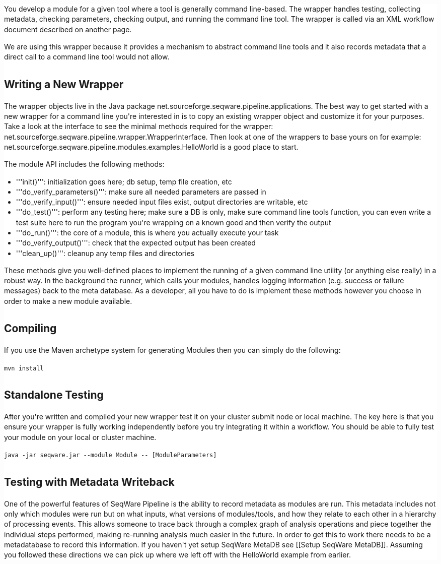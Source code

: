 You develop a module for a given tool where a tool is generally command line-based.  The wrapper handles testing, collecting metadata, checking parameters, checking output, and running the command line tool.  The wrapper is called via an XML workflow document described on another page.

We are using this wrapper because it provides a mechanism to abstract command line tools and it also records metadata that a direct call to a command line tool would not allow.

## Writing a New Wrapper

The wrapper objects live in the Java package net.sourceforge.seqware.pipeline.applications.  The best way to get started with a new wrapper for a command line you're interested in is to copy an existing wrapper object and customize it for your purposes.  Take a look at the interface to see the minimal methods required for the wrapper: net.sourceforge.seqware.pipeline.wrapper.WrapperInterface.  Then look at one of the wrappers to base yours on for example: net.sourceforge.seqware.pipeline.modules.examples.HelloWorld is a good place to start.

The module API includes the following methods:

* '''init()''': initialization goes here; db setup, temp file creation, etc
* '''do_verify_parameters()''': make sure all needed parameters are passed in
* '''do_verify_input()''': ensure needed input files exist, output directories are writable, etc 
* '''do_test()''': perform any testing here; make sure a DB is only, make sure command line tools function, you can even write a test suite here to run the program you're wrapping on a known good and then verify the output
* '''do_run()''': the core of a module, this is where you actually execute your task
* '''do_verify_output()''': check that the expected output has been created
* '''clean_up()''': cleanup any temp files and directories

These methods give you well-defined places to implement the running of a given command line utility (or anything else really) in a robust way. In the background the runner, which calls your modules, handles logging information (e.g. success or failure messages) back to the meta database.  As a developer, all you have to do is implement these methods however you choose in order to make a new module available.

## Compiling

If you use the Maven archetype system for generating Modules then you can simply do the following:

	mvn install

## Standalone Testing

After you're written and compiled your new wrapper test it on your cluster submit node or local machine.  The key here is that you ensure your wrapper is fully working independently before you try integrating it within a workflow.  You should be able to fully test your module on your local or cluster machine.

	java -jar seqware.jar --module Module -- [ModuleParameters]


## Testing with Metadata Writeback

One of the powerful features of SeqWare Pipeline is the ability to record metadata as modules are run. This metadata includes not only which modules were run but on what inputs, what versions of modules/tools, and how they relate to each other in a hierarchy of processing events.  This allows someone to trace back through a complex graph of analysis operations and piece together the individual steps performed, making re-running analysis much easier in the future.  In order to get this to work there needs to be a metadatabase to record this information.  If you haven't yet setup SeqWare MetaDB see [[Setup SeqWare MetaDB]].  Assuming you followed these directions we can pick up where we left off with the HelloWorld example from earlier.
